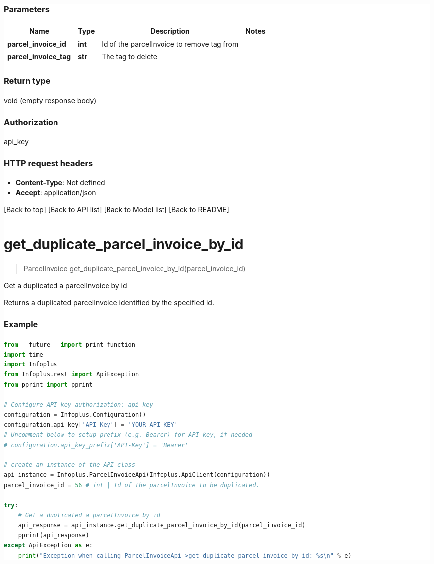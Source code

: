 ### Parameters

Name | Type | Description  | Notes
------------- | ------------- | ------------- | -------------
 **parcel_invoice_id** | **int**| Id of the parcelInvoice to remove tag from | 
 **parcel_invoice_tag** | **str**| The tag to delete | 

### Return type

void (empty response body)

### Authorization

[api_key](../README.md#api_key)

### HTTP request headers

 - **Content-Type**: Not defined
 - **Accept**: application/json

[[Back to top]](#) [[Back to API list]](../README.md#documentation-for-api-endpoints) [[Back to Model list]](../README.md#documentation-for-models) [[Back to README]](../README.md)

# **get_duplicate_parcel_invoice_by_id**
> ParcelInvoice get_duplicate_parcel_invoice_by_id(parcel_invoice_id)

Get a duplicated a parcelInvoice by id

Returns a duplicated parcelInvoice identified by the specified id.

### Example
```python
from __future__ import print_function
import time
import Infoplus
from Infoplus.rest import ApiException
from pprint import pprint

# Configure API key authorization: api_key
configuration = Infoplus.Configuration()
configuration.api_key['API-Key'] = 'YOUR_API_KEY'
# Uncomment below to setup prefix (e.g. Bearer) for API key, if needed
# configuration.api_key_prefix['API-Key'] = 'Bearer'

# create an instance of the API class
api_instance = Infoplus.ParcelInvoiceApi(Infoplus.ApiClient(configuration))
parcel_invoice_id = 56 # int | Id of the parcelInvoice to be duplicated.

try:
    # Get a duplicated a parcelInvoice by id
    api_response = api_instance.get_duplicate_parcel_invoice_by_id(parcel_invoice_id)
    pprint(api_response)
except ApiException as e:
    print("Exception when calling ParcelInvoiceApi->get_duplicate_parcel_invoice_by_id: %s\n" % e)
```
